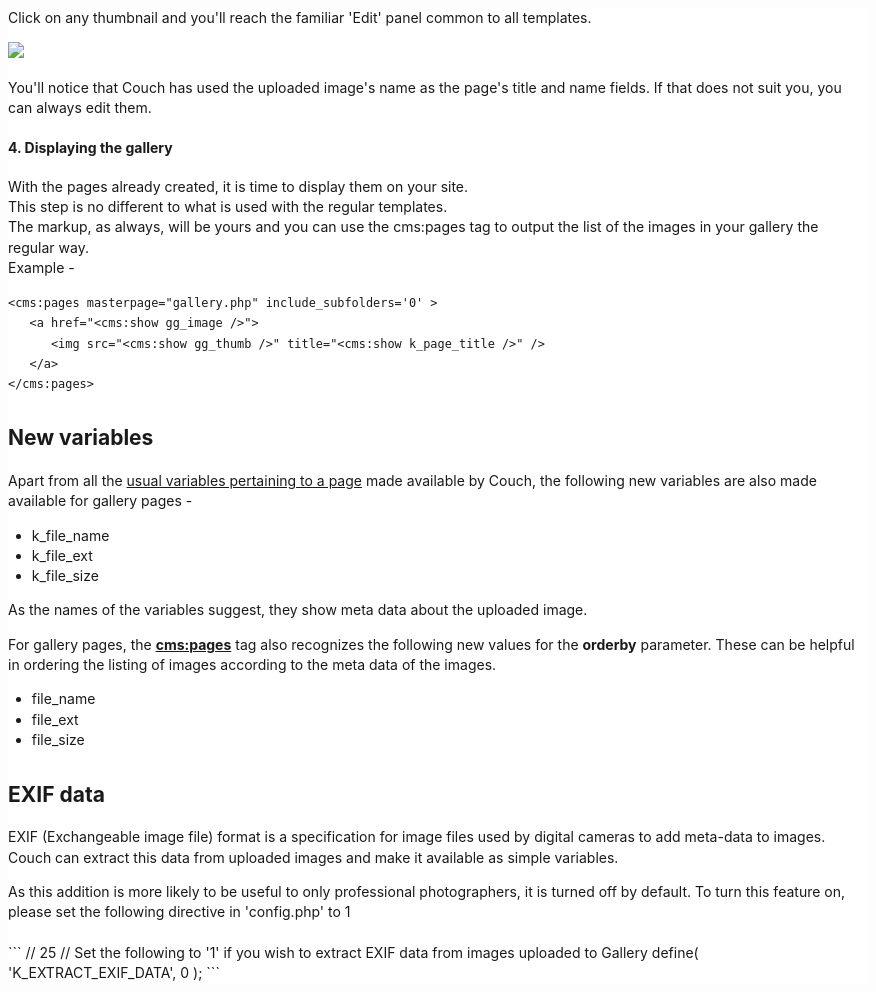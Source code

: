 Click on any thumbnail and you'll reach the familiar 'Edit' panel common to all templates.

![](../../assets/img/contents/photo-gallery-5.gif)

You'll notice that Couch has used the uploaded image's name as the page's title and name fields. If that does not suit you, you can always edit them.

#### 4. Displaying the gallery

With the pages already created, it is time to display them on your site.<br/>
This step is no different to what is used with the regular templates.<br/>
The markup, as always, will be yours and you can use the cms:pages tag to output the list of the images in your gallery the regular way.<br/>
Example -

```
<cms:pages masterpage="gallery.php" include_subfolders='0' >
   <a href="<cms:show gg_image />">
      <img src="<cms:show gg_thumb />" title="<cms:show k_page_title />" />
   </a>
</cms:pages>
```

## New variables

Apart from all the [usual variables pertaining to a page](../variables-in-views.html) made available by Couch, the following new variables are also made available for gallery pages -

*   k\_file\_name
*   k\_file\_ext
*   k\_file\_size

As the names of the variables suggest, they show meta data about the uploaded image.

For gallery pages, the [**cms:pages**](../../tags-reference/pages.html) tag also recognizes the following new values for the **orderby** parameter. These can be helpful in ordering the listing of images according to the meta data of the images.

*   file\_name
*   file\_ext
*   file\_size

## EXIF data

EXIF (Exchangeable image file) format is a specification for image files used by digital cameras to add meta-data to images.<br/>
Couch can extract this data from uploaded images and make it available as simple variables.

<p class="notice">
    As this addition is more likely to be useful to only professional photographers, it is turned off by default. To turn this feature on, please set the following directive in 'config.php' to 1<br/>
    <br/>
    ```
// 25
// Set the following to '1' if you wish to extract EXIF data from images uploaded to Gallery
define( 'K_EXTRACT_EXIF_DATA', 0 );
    ```
</p>
